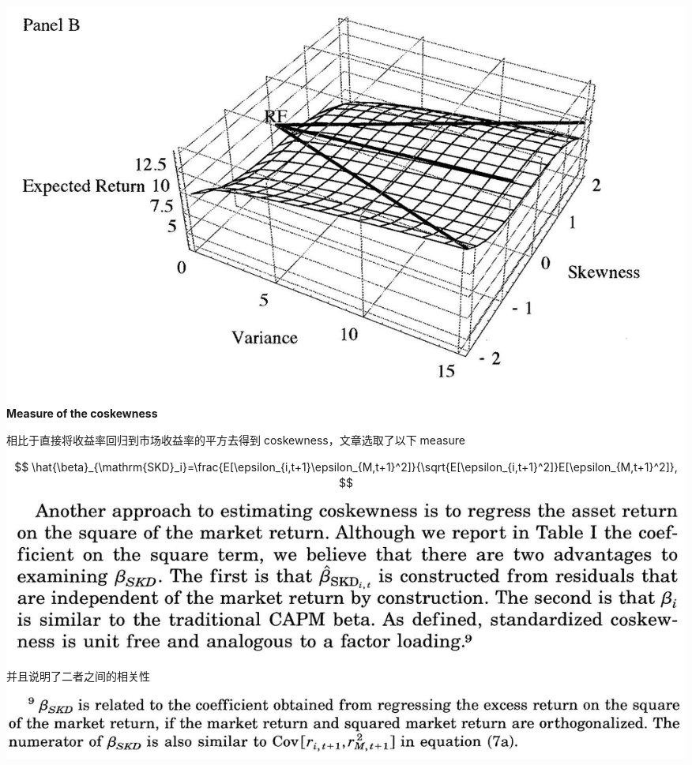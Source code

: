![](../work_img/20250112PP1.jpg)

</div>

**Measure of the coskewness**

相比于直接将收益率回归到市场收益率的平方去得到 coskewness，文章选取了以下 measure

$$
\hat{\beta}_{\mathrm{SKD}_i}=\frac{E[\epsilon_{i,t+1}\epsilon_{M,t+1}^2]}{\sqrt{E[\epsilon_{i,t+1}^2]}E[\epsilon_{M,t+1}^2]},
$$

<div align='center'>

![](../work_img/20250112PP2.jpg)

</div>

并且说明了二者之间的相关性

<div align='center'>

![](../work_img/20250112PP3.jpg)

</div>





